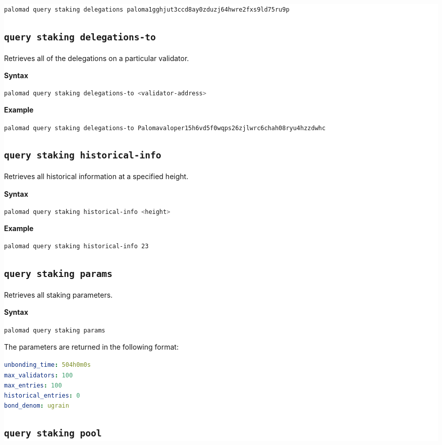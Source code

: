 ```bash
palomad query staking delegations paloma1gghjut3ccd8ay0zduzj64hwre2fxs9ld75ru9p
```

## `query staking delegations-to`

Retrieves all of the delegations on a particular validator.

**Syntax**

```bash
palomad query staking delegations-to <validator-address>
```

**Example**

```bash
palomad query staking delegations-to Palomavaloper15h6vd5f0wqps26zjlwrc6chah08ryu4hzzdwhc
```

## `query staking historical-info`

Retrieves all historical information at a specified height.

**Syntax**

```bash
palomad query staking historical-info <height>
```

**Example**

```bash
palomad query staking historical-info 23
```

## `query staking params`

Retrieves all staking parameters.

**Syntax**

```bash
palomad query staking params
```

The parameters are returned in the following format:

```yaml
unbonding_time: 504h0m0s
max_validators: 100
max_entries: 100
historical_entries: 0
bond_denom: ugrain
```

## `query staking pool`
